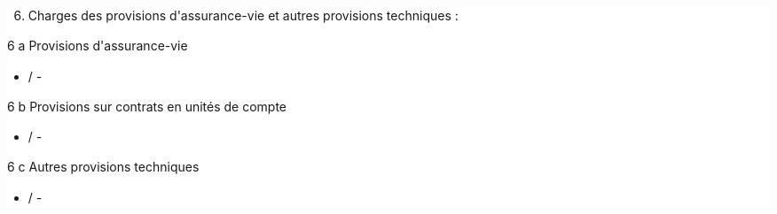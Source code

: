 6. Charges des provisions d'assurance-vie et autres provisions techniques :

</td>
      <td width="36">

</td>
      <td width="96">
      </td><td width="96">
      </td><td width="96">
      </td><td width="93">
    </td></tr>
    <tr>
      <td width="197">

6 a Provisions d'assurance-vie

</td>
      <td width="36">

+ / -

</td>
      <td width="96">
      </td><td width="96">
      </td><td width="96">
      </td><td width="93">
    </td></tr>
    <tr>
      <td width="197">

6 b Provisions sur contrats en unités de compte

</td>
      <td width="36">

+ / -

</td>
      <td width="96">
      </td><td width="96">
      </td><td width="96">
      </td><td width="93">
    </td></tr>
    <tr>
      <td width="197">

6 c Autres provisions techniques

</td>
      <td width="36">

+ / -

</td>
      <td width="96">
      </td><td width="96">
      </td><td width="96">
      </td><td width="93">
    </td></tr>
    <tr>
      <td width="197">

